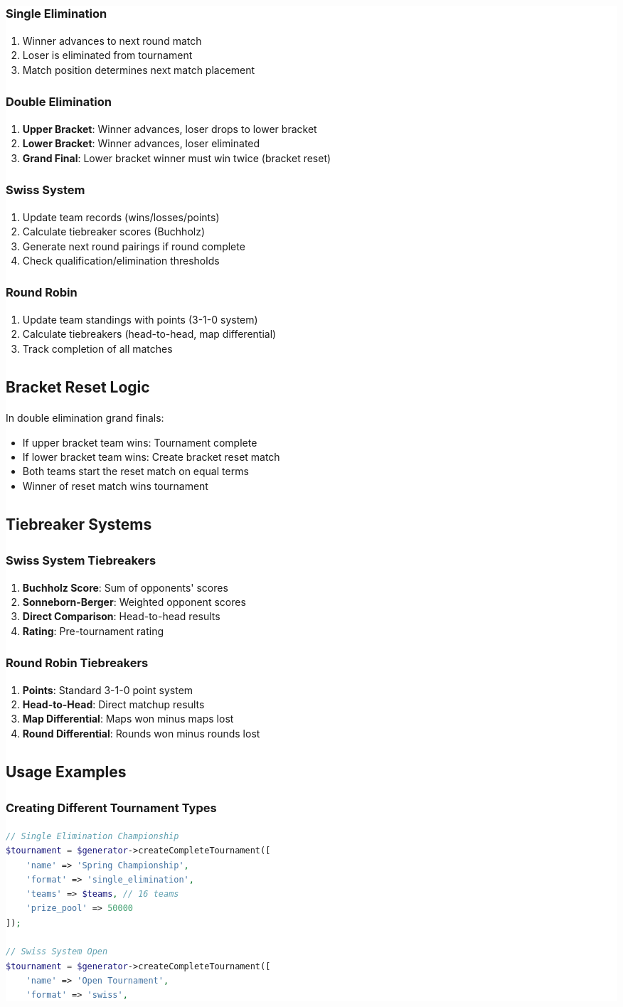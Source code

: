 ### Single Elimination
1. Winner advances to next round match
2. Loser is eliminated from tournament
3. Match position determines next match placement

### Double Elimination
1. **Upper Bracket**: Winner advances, loser drops to lower bracket
2. **Lower Bracket**: Winner advances, loser eliminated
3. **Grand Final**: Lower bracket winner must win twice (bracket reset)

### Swiss System
1. Update team records (wins/losses/points)
2. Calculate tiebreaker scores (Buchholz)
3. Generate next round pairings if round complete
4. Check qualification/elimination thresholds

### Round Robin
1. Update team standings with points (3-1-0 system)
2. Calculate tiebreakers (head-to-head, map differential)
3. Track completion of all matches

## Bracket Reset Logic

In double elimination grand finals:
- If upper bracket team wins: Tournament complete
- If lower bracket team wins: Create bracket reset match
- Both teams start the reset match on equal terms
- Winner of reset match wins tournament

## Tiebreaker Systems

### Swiss System Tiebreakers
1. **Buchholz Score**: Sum of opponents' scores
2. **Sonneborn-Berger**: Weighted opponent scores
3. **Direct Comparison**: Head-to-head results
4. **Rating**: Pre-tournament rating

### Round Robin Tiebreakers
1. **Points**: Standard 3-1-0 point system
2. **Head-to-Head**: Direct matchup results
3. **Map Differential**: Maps won minus maps lost
4. **Round Differential**: Rounds won minus rounds lost

## Usage Examples

### Creating Different Tournament Types

```php
// Single Elimination Championship
$tournament = $generator->createCompleteTournament([
    'name' => 'Spring Championship',
    'format' => 'single_elimination',
    'teams' => $teams, // 16 teams
    'prize_pool' => 50000
]);

// Swiss System Open
$tournament = $generator->createCompleteTournament([
    'name' => 'Open Tournament',
    'format' => 'swiss',
```